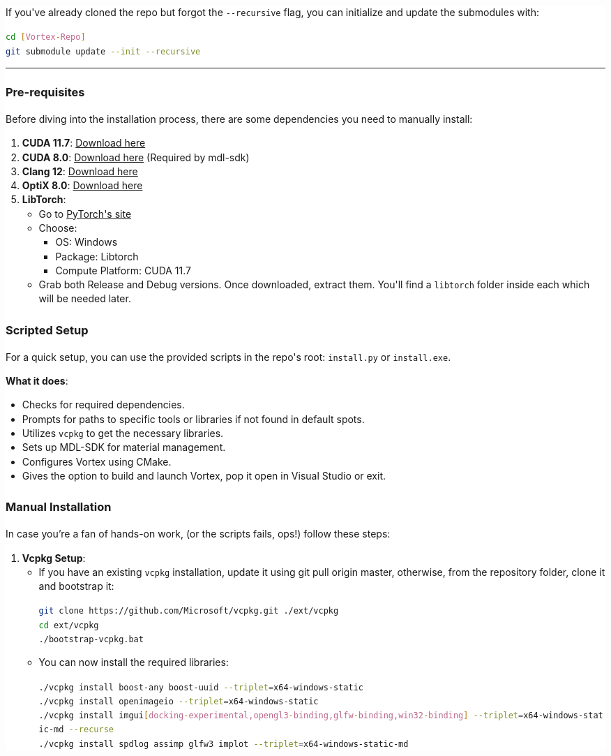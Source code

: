 If you've already cloned the repo but forgot the `--recursive` flag, you can initialize and update the submodules with:

```bash
cd [Vortex-Repo]
git submodule update --init --recursive
```

---
### Pre-requisites

Before diving into the installation process, there are some dependencies you need to manually install:

1. **CUDA 11.7**: [Download here](https://developer.nvidia.com/cuda-toolkit-archive)
2. **CUDA 8.0**: [Download here](https://developer.nvidia.com/cuda-80-ga2-download-archive) (Required by mdl-sdk)
3. **Clang 12**: [Download here](https://releases.llvm.org/download.html)
4. **OptiX 8.0**: [Download here](https://developer.nvidia.com/designworks/optix/download)
5. **LibTorch**:
   - Go to [PyTorch's site](https://pytorch.org/get-started/locally/)
   - Choose:
     - OS: Windows
     - Package: Libtorch
     - Compute Platform: CUDA 11.7
   - Grab both Release and Debug versions. Once downloaded, extract them. You'll find a `libtorch` folder inside each which will be needed later.

### Scripted Setup

For a quick setup, you can use the provided scripts in the repo's root: `install.py` or `install.exe`.

**What it does**:
   - Checks for required dependencies.
   - Prompts for paths to specific tools or libraries if not found in default spots.
   - Utilizes `vcpkg` to get the necessary libraries.
   - Sets up MDL-SDK for material management.
   - Configures Vortex using CMake.
   - Gives the option to build and launch Vortex, pop it open in Visual Studio or exit.

### Manual Installation
In case you’re a fan of hands-on work, (or the scripts fails, ops!) follow these steps:

1. **Vcpkg Setup**:
   - If you have an existing `vcpkg` installation, update it using git pull origin master, otherwise, from the repository folder, clone it and bootstrap it:
     ```bash
     git clone https://github.com/Microsoft/vcpkg.git ./ext/vcpkg
     cd ext/vcpkg
     ./bootstrap-vcpkg.bat
     ```
   - You can now install the required libraries:
     ```bash
     ./vcpkg install boost-any boost-uuid --triplet=x64-windows-static
     ./vcpkg install openimageio --triplet=x64-windows-static
     ./vcpkg install imgui[docking-experimental,opengl3-binding,glfw-binding,win32-binding] --triplet=x64-windows-static-md --recurse
     ./vcpkg install spdlog assimp glfw3 implot --triplet=x64-windows-static-md
     ```
